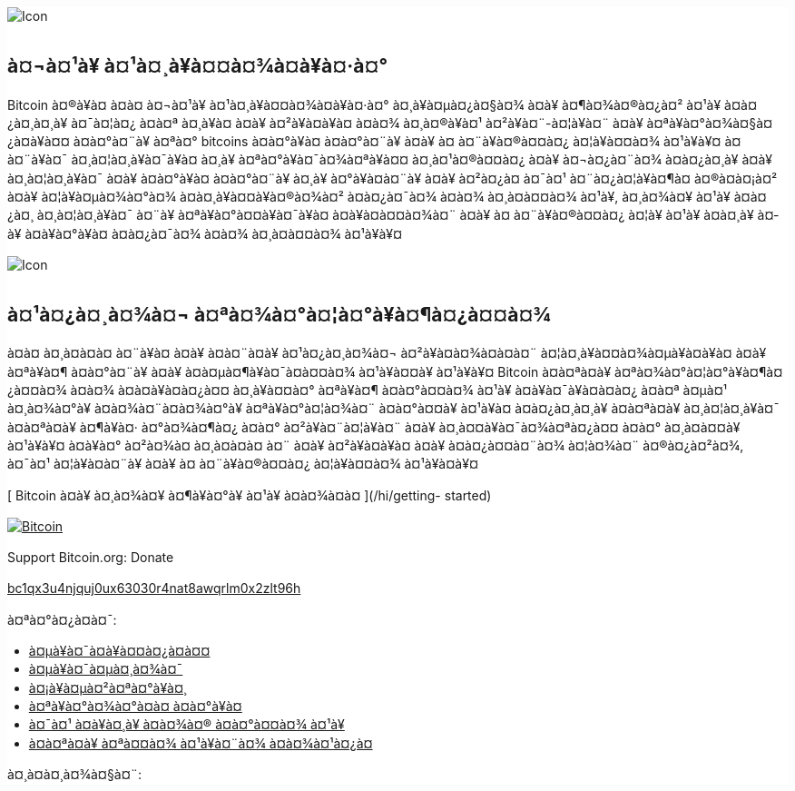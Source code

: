 ![Icon](/img/icons/multi-signature.svg?1716491272)

## à¤¬à¤¹à¥ à¤¹à¤¸à¥à¤¤à¤¾à¤à¥à¤·à¤°

Bitcoin à¤®à¥à¤ à¤à¤ à¤¬à¤¹à¥ à¤¹à¤¸à¥à¤¤à¤¾à¤à¥à¤·à¤°
à¤¸à¥à¤µà¤¿à¤§à¤¾ à¤­à¥ à¤¶à¤¾à¤®à¤¿à¤² à¤¹à¥ à¤à¤¿à¤¸à¤¸à¥ à¤¯à¤¦à¤¿
à¤à¤ª à¤¸à¥à¤ à¤à¥ à¤²à¥à¤à¥à¤ à¤à¤¾ à¤¸à¤®à¥à¤¹
à¤²à¥à¤¨-à¤¦à¥à¤¨ à¤à¥ à¤ªà¥à¤°à¤¾à¤§à¤¿à¤à¥à¤¤ à¤à¤°à¤¨à¥ à¤ªà¤°
bitcoins à¤à¤°à¥à¤ à¤à¤°à¤¨à¥ à¤à¥ à¤ à¤¨à¥à¤®à¤¤à¤¿ à¤¦à¥à¤¤à¤¾
à¤¹à¥à¥¤ à¤ à¤¨à¥à¤¯ à¤¸à¤¦à¤¸à¥à¤¯à¥à¤ à¤¸à¥ à¤ªà¤°à¥à¤¯à¤¾à¤ªà¥à¤¤
à¤¸à¤¹à¤®à¤¤à¤¿ à¤à¥ à¤¬à¤¿à¤¨à¤¾ à¤à¤¿à¤¸à¥ à¤­à¥ à¤¸à¤¦à¤¸à¥à¤¯ à¤à¥
à¤à¤°à¥à¤ à¤à¤°à¤¨à¥ à¤¸à¥ à¤°à¥à¤à¤¨à¥ à¤à¥ à¤²à¤¿à¤ à¤¯à¤¹
à¤¨à¤¿à¤¦à¥à¤¶à¤ à¤®à¤à¤¡à¤² à¤à¥ à¤¦à¥à¤µà¤¾à¤°à¤¾
à¤à¤¸à¥à¤¤à¥à¤®à¤¾à¤² à¤à¤¿à¤¯à¤¾ à¤à¤¾ à¤¸à¤à¤¤à¤¾ à¤¹à¥, à¤¸à¤¾à¤¥
à¤¹à¥ à¤à¤¿à¤¸ à¤¸à¤¦à¤¸à¥à¤¯ à¤¨à¥ à¤ªà¥à¤°à¤¤à¥à¤¯à¥à¤
à¤­à¥à¤à¤¤à¤¾à¤¨ à¤à¥ à¤ à¤¨à¥à¤®à¤¤à¤¿ à¤¦à¥ à¤¹à¥ à¤à¤¸à¥ à¤­à¥
à¤à¥à¤°à¥à¤ à¤à¤¿à¤¯à¤¾ à¤à¤¾ à¤¸à¤à¤¤à¤¾ à¤¹à¥à¥¤

![Icon](/img/icons/transparency.svg?1716491272)

## à¤¹à¤¿à¤¸à¤¾à¤¬ à¤ªà¤¾à¤°à¤¦à¤°à¥à¤¶à¤¿à¤¤à¤¾

à¤à¤ à¤¸à¤à¤à¤ à¤¨à¥à¤ à¤à¥ à¤à¤¨à¤à¥ à¤¹à¤¿à¤¸à¤¾à¤¬
à¤²à¥à¤à¤¾à¤à¤à¤¨ à¤¦à¤¸à¥à¤¤à¤¾à¤µà¥à¤à¥à¤ à¤à¥ à¤ªà¥à¤¶
à¤à¤°à¤¨à¥ à¤à¥ à¤à¤µà¤¶à¥à¤¯à¤à¤¤à¤¾ à¤¹à¥à¤¤à¥ à¤¹à¥à¥¤ Bitcoin
à¤à¤ªà¤à¥ à¤ªà¤¾à¤°à¤¦à¤°à¥à¤¶à¤¿à¤¤à¤¾ à¤à¤¾ à¤à¤à¥à¤à¤¿à¤¤
à¤¸à¥à¤¤à¤° à¤ªà¥à¤¶ à¤à¤°à¤¤à¤¾ à¤¹à¥ à¤à¥à¤¯à¥à¤à¤à¤¿ à¤à¤ª à¤µà¤¹
à¤¸à¤¾à¤°à¥ à¤à¤¾à¤¨à¤à¤¾à¤°à¥ à¤ªà¥à¤°à¤¦à¤¾à¤¨ à¤à¤°à¤¤à¥ à¤¹à¥à¤
à¤à¤¿à¤¸à¤¸à¥ à¤à¤ªà¤à¥ à¤¸à¤¦à¤¸à¥à¤¯ à¤à¤ªà¤à¥ à¤¶à¥à¤·
à¤°à¤¾à¤¶à¤¿ à¤à¤° à¤²à¥à¤¨à¤¦à¥à¤¨ à¤à¥ à¤¸à¤¤à¥à¤¯à¤¾à¤ªà¤¿à¤¤ à¤à¤°
à¤¸à¤à¤¤à¥ à¤¹à¥à¥¤ à¤à¥à¤° à¤²à¤¾à¤­ à¤¸à¤à¤à¤ à¤¨ à¤­à¥
à¤²à¥à¤à¥à¤ à¤à¥ à¤à¤¿à¤¤à¤¨à¤¾ à¤¦à¤¾à¤¨ à¤®à¤¿à¤²à¤¾, à¤¯à¤¹
à¤¦à¥à¤à¤¨à¥ à¤à¥ à¤ à¤¨à¥à¤®à¤¤à¤¿ à¤¦à¥à¤¤à¤¾ à¤¹à¥à¤à¥¤

[ Bitcoin à¤à¥ à¤¸à¤¾à¤¥ à¤¶à¥à¤°à¥ à¤¹à¥ à¤à¤¾à¤à¤ ](/hi/getting-
started)

[ ![Bitcoin](/img/icons/logo-footer.svg?1716491272) ](/hi/)

Support Bitcoin.org: Donate

[bc1qx3u4njquj0ux63030r4nat8awqrlm0x2zlt96h](bitcoin:bc1qx3u4njquj0ux63030r4nat8awqrlm0x2zlt96h)

à¤ªà¤°à¤¿à¤à¤¯:

  * [à¤µà¥à¤¯à¤à¥à¤¤à¤¿à¤à¤¤](/hi/bitcoin-for-individuals)
  * [à¤µà¥à¤¯à¤µà¤¸à¤¾à¤¯](/hi/bitcoin-for-businesses)
  * [à¤¡à¥à¤µà¤²à¤ªà¤°à¥à¤¸](https://developer.bitcoin.org/)
  * [ à¤ªà¥à¤°à¤¾à¤°à¤à¤­ à¤à¤°à¥à¤](/hi/getting-started)
  * [à¤¯à¤¹ à¤à¥à¤¸à¥ à¤à¤¾à¤® à¤à¤°à¤¤à¤¾ à¤¹à¥](/hi/how-it-works)
  * [à¤à¤ªà¤à¥ à¤ªà¤¤à¤¾ à¤¹à¥à¤¨à¤¾ à¤à¤¾à¤¹à¤¿à¤ ](/hi/you-need-to-know)

à¤¸à¤à¤¸à¤¾à¤§à¤¨:
